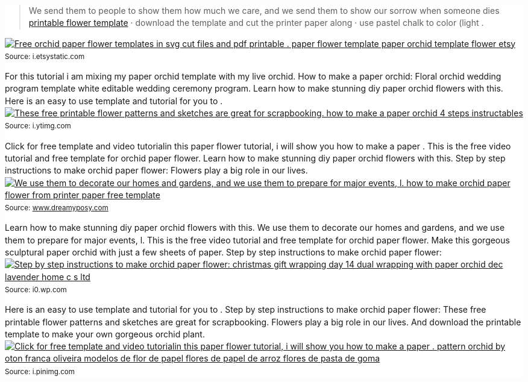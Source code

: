 > We send them to people to show them how much we care, and we send them to show our sorrow when someone dies [printable flower template](https://karma-collins.pages.dev/posts/printable-flower-template) · download the template and cut the printer paper along · use pastel chalk to color (light .

[![Free orchid paper flower templates in svg cut files and pdf printable . paper flower template paper orchid template flower etsy](https://encrypted-tbn0.gstatic.com/images?q=tbn:ANd9GcQOWNC5rkZz4WFCvHnW8qY-xO3DdFf43Yjrr-jYonRz0OYGLjnaVQOERXf-8K89yeG0nzw&amp;usqp=CAU "paper flower template paper orchid template flower etsy")](https://i.etsystatic.com/11979572/r/il/22f384/1221070860/il_fullxfull.1221070860_k7w4.jpg)
<small>Source: i.etsystatic.com</small>

For this tutorial i am mixing my paper orchid template with my live orchid. How to make a paper orchid: Floral orchid wedding program template white editable wedding ceremony program. Learn how to make stunning diy paper orchid flowers with this. Here is an easy to use template and tutorial for you to .
[![These free printable flower patterns and sketches are great for scrapbooking. how to make a paper orchid 4 steps instructables](https://encrypted-tbn0.gstatic.com/images?q=tbn:ANd9GcSsvb0w1nrBapIbynU6-My0Q2hq9nHoGnEr8g&amp;usqp=CAU "how to make a paper orchid 4 steps instructables")](https://i.ytimg.com/vi/sJf8ALa6u2o/maxresdefault.jpg)
<small>Source: i.ytimg.com</small>

Click for free template and video tutorialin this paper flower tutorial, i will show you how to make a paper . This is the free video tutorial and free template for orchid paper flower. Learn how to make stunning diy paper orchid flowers with this. Step by step instructions to make orchid paper flower: Flowers play a big role in our lives.
[![We use them to decorate our homes and gardens, and we use them to prepare for major events, l. how to make orchid paper flower from printer paper free template](https://encrypted-tbn0.gstatic.com/images?q=tbn:ANd9GcRil7GWCOPaD08tjptad7vDG0rZdEXsuzeIkcFVsZ7cSg2yMQBoDadc2R5D4Tt7wg0HUtw&amp;usqp=CAU "how to make orchid paper flower from printer paper free template")](https://www.dreamyposy.com/wp-content/uploads/2017/06/How-to-make-orchid-flower-free-template4.jpg)
<small>Source: www.dreamyposy.com</small>

Learn how to make stunning diy paper orchid flowers with this. We use them to decorate our homes and gardens, and we use them to prepare for major events, l. This is the free video tutorial and free template for orchid paper flower. Make this gorgeous sculptural paper orchid with just a few sheets of paper. Step by step instructions to make orchid paper flower:
[![Step by step instructions to make orchid paper flower: christmas gift wrapping day 14 dual wrapping with paper orchid dec lavender home c s ltd](https://encrypted-tbn0.gstatic.com/images?q=tbn:ANd9GcTFf8FW8PwqnQuHKDugtUc1rEW1O7kbGLuVGw&amp;usqp=CAU "christmas gift wrapping day 14 dual wrapping with paper orchid dec lavender home c s ltd")](https://i0.wp.com/cdn.shopify.com/s/files/1/0626/4273/files/PC050162.JPG?v=1575563864)
<small>Source: i0.wp.com</small>

Here is an easy to use template and tutorial for you to . Step by step instructions to make orchid paper flower: These free printable flower patterns and sketches are great for scrapbooking. Flowers play a big role in our lives. And download the printable template to make your own gorgeous orchid plant.
[![Click for free template and video tutorialin this paper flower tutorial, i will show you how to make a paper . pattern orchid by oton franca oliveira modelos de flor de papel flores de papel de arroz flores de pasta de goma](https://encrypted-tbn0.gstatic.com/images?q=tbn:ANd9GcQhfDPWFWlePc2P0NuT-6f3jTY8O7V4gEE_WhQ6m9WEOnE0Z1m18HCnEsphZ7bChStBTxw&amp;usqp=CAU "pattern orchid by oton franca oliveira modelos de flor de papel flores de papel de arroz flores de pasta de goma")](https://i.pinimg.com/originals/5e/f1/1b/5ef11bf0a57ffa5928bc6af2b3250cf3.jpg)
<small>Source: i.pinimg.com</small>
